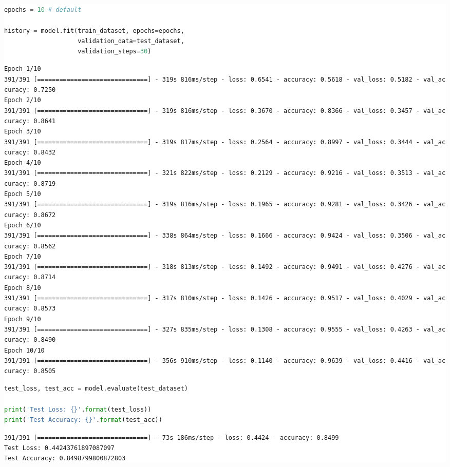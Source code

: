 
```python
epochs = 10 # default

history = model.fit(train_dataset, epochs=epochs,
                    validation_data=test_dataset, 
                    validation_steps=30)
```

    Epoch 1/10
    391/391 [==============================] - 319s 816ms/step - loss: 0.6541 - accuracy: 0.5618 - val_loss: 0.5182 - val_accuracy: 0.7250
    Epoch 2/10
    391/391 [==============================] - 319s 816ms/step - loss: 0.3670 - accuracy: 0.8366 - val_loss: 0.3457 - val_accuracy: 0.8641
    Epoch 3/10
    391/391 [==============================] - 319s 817ms/step - loss: 0.2564 - accuracy: 0.8997 - val_loss: 0.3444 - val_accuracy: 0.8432
    Epoch 4/10
    391/391 [==============================] - 321s 822ms/step - loss: 0.2129 - accuracy: 0.9216 - val_loss: 0.3513 - val_accuracy: 0.8719
    Epoch 5/10
    391/391 [==============================] - 319s 816ms/step - loss: 0.1965 - accuracy: 0.9281 - val_loss: 0.3426 - val_accuracy: 0.8672
    Epoch 6/10
    391/391 [==============================] - 338s 864ms/step - loss: 0.1666 - accuracy: 0.9424 - val_loss: 0.3506 - val_accuracy: 0.8562
    Epoch 7/10
    391/391 [==============================] - 318s 813ms/step - loss: 0.1492 - accuracy: 0.9491 - val_loss: 0.4276 - val_accuracy: 0.8714
    Epoch 8/10
    391/391 [==============================] - 317s 810ms/step - loss: 0.1426 - accuracy: 0.9517 - val_loss: 0.4029 - val_accuracy: 0.8573
    Epoch 9/10
    391/391 [==============================] - 327s 835ms/step - loss: 0.1308 - accuracy: 0.9555 - val_loss: 0.4263 - val_accuracy: 0.8490
    Epoch 10/10
    391/391 [==============================] - 356s 910ms/step - loss: 0.1140 - accuracy: 0.9639 - val_loss: 0.4416 - val_accuracy: 0.8505



```python
test_loss, test_acc = model.evaluate(test_dataset)

print('Test Loss: {}'.format(test_loss))
print('Test Accuracy: {}'.format(test_acc))
```

    391/391 [==============================] - 73s 186ms/step - loss: 0.4424 - accuracy: 0.8499
    Test Loss: 0.44243761897087097
    Test Accuracy: 0.8498799800872803



```python

```
